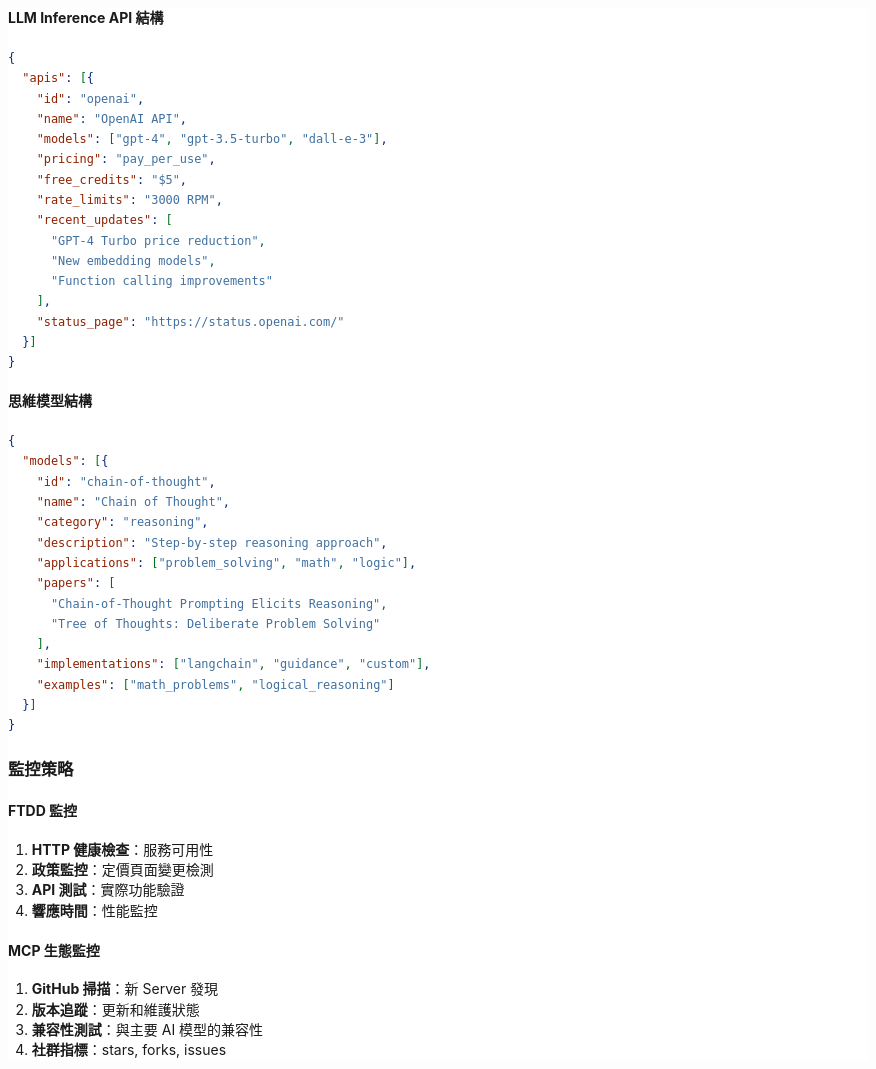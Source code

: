 #### LLM Inference API 結構
```json
{
  "apis": [{
    "id": "openai",
    "name": "OpenAI API",
    "models": ["gpt-4", "gpt-3.5-turbo", "dall-e-3"],
    "pricing": "pay_per_use",
    "free_credits": "$5",
    "rate_limits": "3000 RPM",
    "recent_updates": [
      "GPT-4 Turbo price reduction",
      "New embedding models",
      "Function calling improvements"
    ],
    "status_page": "https://status.openai.com/"
  }]
}
```

#### 思維模型結構
```json
{
  "models": [{
    "id": "chain-of-thought",
    "name": "Chain of Thought",
    "category": "reasoning",
    "description": "Step-by-step reasoning approach",
    "applications": ["problem_solving", "math", "logic"],
    "papers": [
      "Chain-of-Thought Prompting Elicits Reasoning",
      "Tree of Thoughts: Deliberate Problem Solving"
    ],
    "implementations": ["langchain", "guidance", "custom"],
    "examples": ["math_problems", "logical_reasoning"]
  }]
}
```

### 監控策略

#### FTDD 監控
1. **HTTP 健康檢查**：服務可用性
2. **政策監控**：定價頁面變更檢測
3. **API 測試**：實際功能驗證
4. **響應時間**：性能監控

#### MCP 生態監控
1. **GitHub 掃描**：新 Server 發現
2. **版本追蹤**：更新和維護狀態
3. **兼容性測試**：與主要 AI 模型的兼容性
4. **社群指標**：stars, forks, issues
